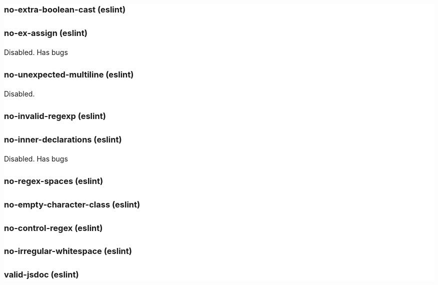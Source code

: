 ### no-extra-boolean-cast (eslint)

### no-ex-assign (eslint)

Disabled. Has bugs

### no-unexpected-multiline (eslint)

Disabled.

### no-invalid-regexp (eslint)

### no-inner-declarations (eslint)

Disabled. Has bugs

### no-regex-spaces (eslint)

### no-empty-character-class (eslint)

### no-control-regex (eslint)

### no-irregular-whitespace (eslint)

### valid-jsdoc (eslint)
